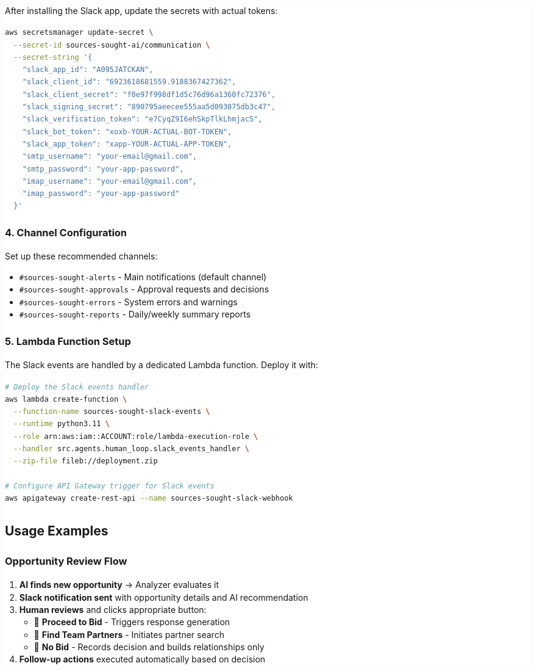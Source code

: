 After installing the Slack app, update the secrets with actual tokens:

```bash
aws secretsmanager update-secret \
  --secret-id sources-sought-ai/communication \
  --secret-string '{
    "slack_app_id": "A095JATCKAN",
    "slack_client_id": "6923618681559.9188367427362", 
    "slack_client_secret": "f0e97f998df1d5c76d96a1360fc72376",
    "slack_signing_secret": "890795aeecee555aa5d093075db3c47",
    "slack_verification_token": "e7CyqZ9I6ehSkpTlkLhmjacS",
    "slack_bot_token": "xoxb-YOUR-ACTUAL-BOT-TOKEN",
    "slack_app_token": "xapp-YOUR-ACTUAL-APP-TOKEN",
    "smtp_username": "your-email@gmail.com",
    "smtp_password": "your-app-password",
    "imap_username": "your-email@gmail.com", 
    "imap_password": "your-app-password"
  }'
```

### 4. Channel Configuration

Set up these recommended channels:
- `#sources-sought-alerts` - Main notifications (default channel)
- `#sources-sought-approvals` - Approval requests and decisions
- `#sources-sought-errors` - System errors and warnings
- `#sources-sought-reports` - Daily/weekly summary reports

### 5. Lambda Function Setup

The Slack events are handled by a dedicated Lambda function. Deploy it with:

```bash
# Deploy the Slack events handler
aws lambda create-function \
  --function-name sources-sought-slack-events \
  --runtime python3.11 \
  --role arn:aws:iam::ACCOUNT:role/lambda-execution-role \
  --handler src.agents.human_loop.slack_events_handler \
  --zip-file fileb://deployment.zip

# Configure API Gateway trigger for Slack events
aws apigateway create-rest-api --name sources-sought-slack-webhook
```

## Usage Examples

### Opportunity Review Flow

1. **AI finds new opportunity** → Analyzer evaluates it
2. **Slack notification sent** with opportunity details and AI recommendation
3. **Human reviews** and clicks appropriate button:
   - 🎯 **Proceed to Bid** - Triggers response generation
   - 🤝 **Find Team Partners** - Initiates partner search
   - 🚫 **No Bid** - Records decision and builds relationships only
4. **Follow-up actions** executed automatically based on decision
